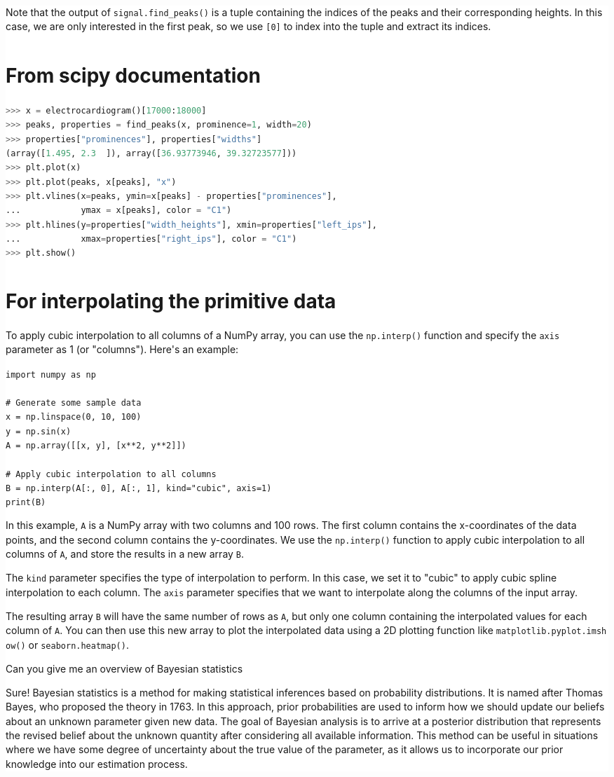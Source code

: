 Note that the output of `signal.find_peaks()` is a tuple containing the indices of the peaks and their corresponding heights. In this case, we are only interested in the first peak, so we use `[0]` to index into the tuple and extract its indices.

# From scipy documentation

```python
>>> x = electrocardiogram()[17000:18000]
>>> peaks, properties = find_peaks(x, prominence=1, width=20)
>>> properties["prominences"], properties["widths"]
(array([1.495, 2.3  ]), array([36.93773946, 39.32723577]))
>>> plt.plot(x)
>>> plt.plot(peaks, x[peaks], "x")
>>> plt.vlines(x=peaks, ymin=x[peaks] - properties["prominences"],
...            ymax = x[peaks], color = "C1")
>>> plt.hlines(y=properties["width_heights"], xmin=properties["left_ips"],
...            xmax=properties["right_ips"], color = "C1")
>>> plt.show()
```

# For interpolating the primitive data

To apply cubic interpolation to all columns of a NumPy array, you can use the `np.interp()` function and specify the `axis` parameter as 1 (or "columns"). Here's an example:
```
import numpy as np

# Generate some sample data
x = np.linspace(0, 10, 100)
y = np.sin(x)
A = np.array([[x, y], [x**2, y**2]])

# Apply cubic interpolation to all columns
B = np.interp(A[:, 0], A[:, 1], kind="cubic", axis=1)
print(B)
```
In this example, `A` is a NumPy array with two columns and 100 rows. The first column contains the x-coordinates of the data points, and the second column contains the y-coordinates. We use the `np.interp()` function to apply cubic interpolation to all columns of `A`, and store the results in a new array `B`.

The `kind` parameter specifies the type of interpolation to perform. In this case, we set it to "cubic" to apply cubic spline interpolation to each column. The `axis` parameter specifies that we want to interpolate along the columns of the input array.

The resulting array `B` will have the same number of rows as `A`, but only one column containing the interpolated values for each column of `A`. You can then use this new array to plot the interpolated data using a 2D plotting function like `matplotlib.pyplot.imshow()` or `seaborn.heatmap()`.

Can you give me an overview of Bayesian statistics

Sure! Bayesian statistics is a method for making statistical inferences based on probability distributions. It is named after Thomas Bayes, who proposed the theory in 1763. In this approach, prior probabilities are used to inform how we should update our beliefs about an unknown parameter given new data. The goal of Bayesian analysis is to arrive at a posterior distribution that represents the revised belief about the unknown quantity after considering all available information. This method can be useful in situations where we have some degree of uncertainty about the true value of the parameter, as it allows us to incorporate our prior knowledge into our estimation process.
